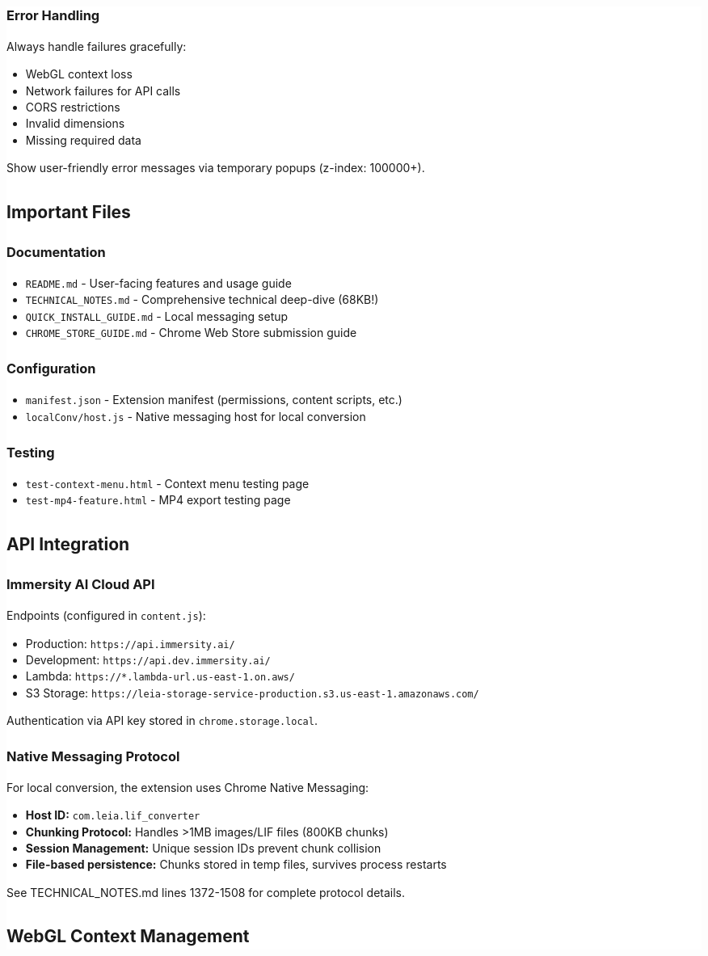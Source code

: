 ### Error Handling

Always handle failures gracefully:
- WebGL context loss
- Network failures for API calls
- CORS restrictions
- Invalid dimensions
- Missing required data

Show user-friendly error messages via temporary popups (z-index: 100000+).

## Important Files

### Documentation
- `README.md` - User-facing features and usage guide
- `TECHNICAL_NOTES.md` - Comprehensive technical deep-dive (68KB!)
- `QUICK_INSTALL_GUIDE.md` - Local messaging setup
- `CHROME_STORE_GUIDE.md` - Chrome Web Store submission guide

### Configuration
- `manifest.json` - Extension manifest (permissions, content scripts, etc.)
- `localConv/host.js` - Native messaging host for local conversion

### Testing
- `test-context-menu.html` - Context menu testing page
- `test-mp4-feature.html` - MP4 export testing page

## API Integration

### Immersity AI Cloud API

Endpoints (configured in `content.js`):
- Production: `https://api.immersity.ai/`
- Development: `https://api.dev.immersity.ai/`
- Lambda: `https://*.lambda-url.us-east-1.on.aws/`
- S3 Storage: `https://leia-storage-service-production.s3.us-east-1.amazonaws.com/`

Authentication via API key stored in `chrome.storage.local`.

### Native Messaging Protocol

For local conversion, the extension uses Chrome Native Messaging:

- **Host ID:** `com.leia.lif_converter`
- **Chunking Protocol:** Handles >1MB images/LIF files (800KB chunks)
- **Session Management:** Unique session IDs prevent chunk collision
- **File-based persistence:** Chunks stored in temp files, survives process restarts

See TECHNICAL_NOTES.md lines 1372-1508 for complete protocol details.

## WebGL Context Management
